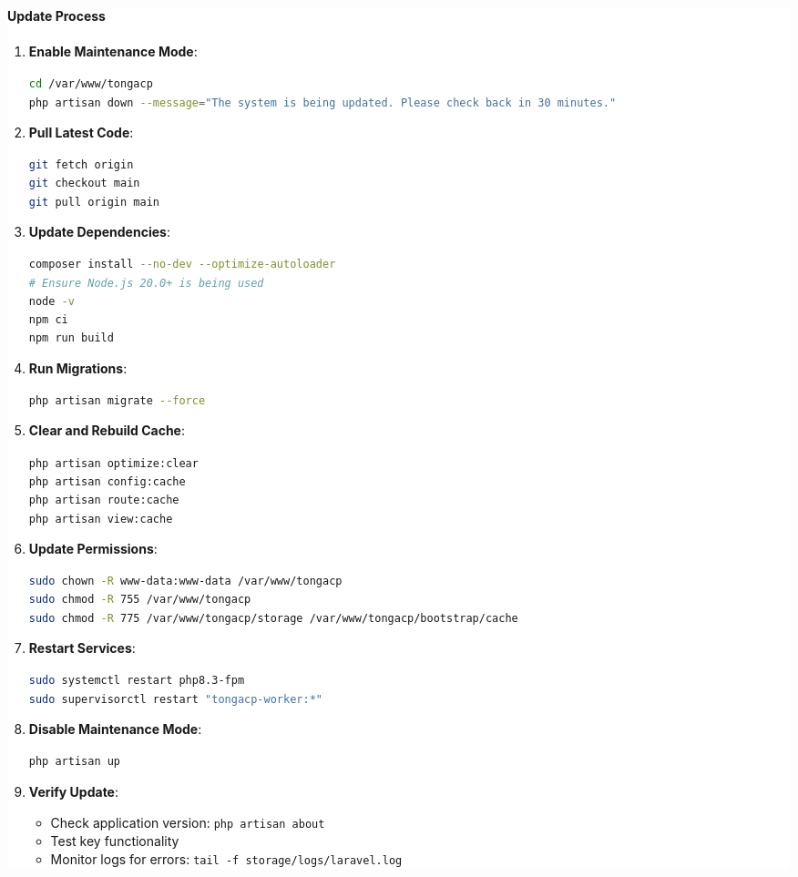 #### Update Process

1. **Enable Maintenance Mode**:
   ```bash
   cd /var/www/tongacp
   php artisan down --message="The system is being updated. Please check back in 30 minutes."
   ```

2. **Pull Latest Code**:
   ```bash
   git fetch origin
   git checkout main
   git pull origin main
   ```

3. **Update Dependencies**:
   ```bash
   composer install --no-dev --optimize-autoloader
   # Ensure Node.js 20.0+ is being used
   node -v
   npm ci
   npm run build
   ```

4. **Run Migrations**:
   ```bash
   php artisan migrate --force
   ```

5. **Clear and Rebuild Cache**:
   ```bash
   php artisan optimize:clear
   php artisan config:cache
   php artisan route:cache
   php artisan view:cache
   ```

6. **Update Permissions**:
   ```bash
   sudo chown -R www-data:www-data /var/www/tongacp
   sudo chmod -R 755 /var/www/tongacp
   sudo chmod -R 775 /var/www/tongacp/storage /var/www/tongacp/bootstrap/cache
   ```

7. **Restart Services**:
    ```bash
    sudo systemctl restart php8.3-fpm
    sudo supervisorctl restart "tongacp-worker:*"
    ```

8. **Disable Maintenance Mode**:
   ```bash
   php artisan up
   ```

9. **Verify Update**:
   - Check application version: `php artisan about`
   - Test key functionality
   - Monitor logs for errors: `tail -f storage/logs/laravel.log`
